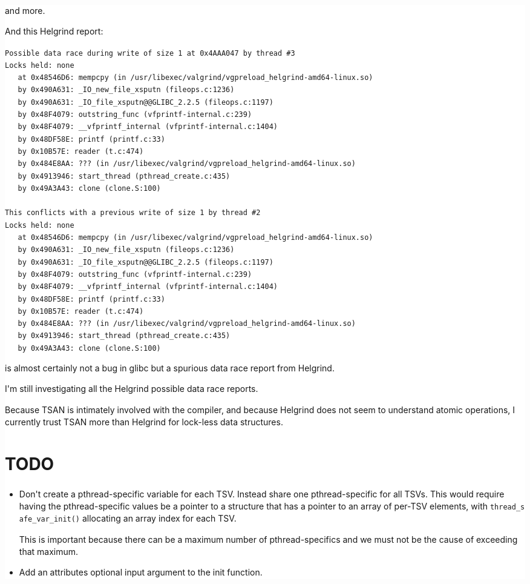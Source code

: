 and more.

And this Helgrind report:

```
Possible data race during write of size 1 at 0x4AAA047 by thread #3
Locks held: none
   at 0x48546D6: mempcpy (in /usr/libexec/valgrind/vgpreload_helgrind-amd64-linux.so)
   by 0x490A631: _IO_new_file_xsputn (fileops.c:1236)
   by 0x490A631: _IO_file_xsputn@@GLIBC_2.2.5 (fileops.c:1197)
   by 0x48F4079: outstring_func (vfprintf-internal.c:239)
   by 0x48F4079: __vfprintf_internal (vfprintf-internal.c:1404)
   by 0x48DF58E: printf (printf.c:33)
   by 0x10B57E: reader (t.c:474)
   by 0x484E8AA: ??? (in /usr/libexec/valgrind/vgpreload_helgrind-amd64-linux.so)
   by 0x4913946: start_thread (pthread_create.c:435)
   by 0x49A3A43: clone (clone.S:100)

This conflicts with a previous write of size 1 by thread #2
Locks held: none
   at 0x48546D6: mempcpy (in /usr/libexec/valgrind/vgpreload_helgrind-amd64-linux.so)
   by 0x490A631: _IO_new_file_xsputn (fileops.c:1236)
   by 0x490A631: _IO_file_xsputn@@GLIBC_2.2.5 (fileops.c:1197)
   by 0x48F4079: outstring_func (vfprintf-internal.c:239)
   by 0x48F4079: __vfprintf_internal (vfprintf-internal.c:1404)
   by 0x48DF58E: printf (printf.c:33)
   by 0x10B57E: reader (t.c:474)
   by 0x484E8AA: ??? (in /usr/libexec/valgrind/vgpreload_helgrind-amd64-linux.so)
   by 0x4913946: start_thread (pthread_create.c:435)
   by 0x49A3A43: clone (clone.S:100)
```

is almost certainly not a bug in glibc but a spurious data race report
from Helgrind.

I'm still investigating all the Helgrind possible data race reports.

Because TSAN is intimately involved with the compiler, and because
Helgrind does not seem to understand atomic operations, I currently
trust TSAN more than Helgrind for lock-less data structures.

# TODO

 - Don't create a pthread-specific variable for each TSV.  Instead share
   one pthread-specific for all TSVs.  This would require having the
   pthread-specific values be a pointer to a structure that has a
   pointer to an array of per-TSV elements, with
   `thread_safe_var_init()` allocating an array index for each TSV.

   This is important because there can be a maximum number of
   pthread-specifics and we must not be the cause of exceeding that
   maximum.

 - Add an attributes optional input argument to the init function.
